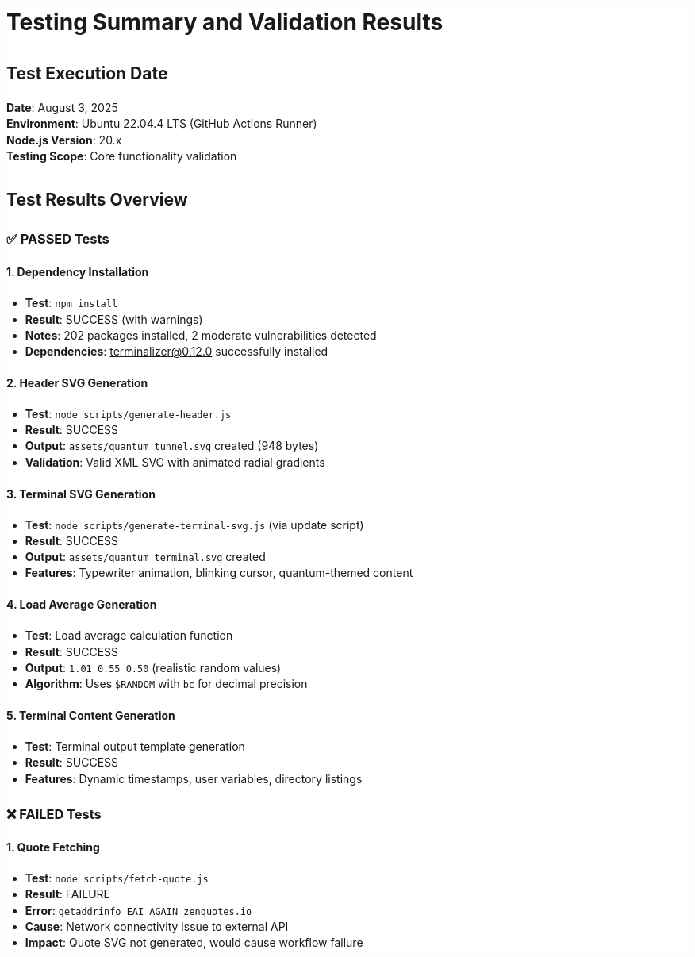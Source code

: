 # Testing Summary and Validation Results

## Test Execution Date
**Date**: August 3, 2025  
**Environment**: Ubuntu 22.04.4 LTS (GitHub Actions Runner)  
**Node.js Version**: 20.x  
**Testing Scope**: Core functionality validation

## Test Results Overview

### ✅ PASSED Tests

#### 1. Dependency Installation
- **Test**: `npm install`
- **Result**: SUCCESS (with warnings)
- **Notes**: 202 packages installed, 2 moderate vulnerabilities detected
- **Dependencies**: terminalizer@0.12.0 successfully installed

#### 2. Header SVG Generation
- **Test**: `node scripts/generate-header.js`
- **Result**: SUCCESS
- **Output**: `assets/quantum_tunnel.svg` created (948 bytes)
- **Validation**: Valid XML SVG with animated radial gradients

#### 3. Terminal SVG Generation
- **Test**: `node scripts/generate-terminal-svg.js` (via update script)
- **Result**: SUCCESS  
- **Output**: `assets/quantum_terminal.svg` created
- **Features**: Typewriter animation, blinking cursor, quantum-themed content

#### 4. Load Average Generation
- **Test**: Load average calculation function
- **Result**: SUCCESS
- **Output**: `1.01 0.55 0.50` (realistic random values)
- **Algorithm**: Uses `$RANDOM` with `bc` for decimal precision

#### 5. Terminal Content Generation
- **Test**: Terminal output template generation
- **Result**: SUCCESS
- **Features**: Dynamic timestamps, user variables, directory listings

### ❌ FAILED Tests

#### 1. Quote Fetching
- **Test**: `node scripts/fetch-quote.js`
- **Result**: FAILURE
- **Error**: `getaddrinfo EAI_AGAIN zenquotes.io`
- **Cause**: Network connectivity issue to external API
- **Impact**: Quote SVG not generated, would cause workflow failure
